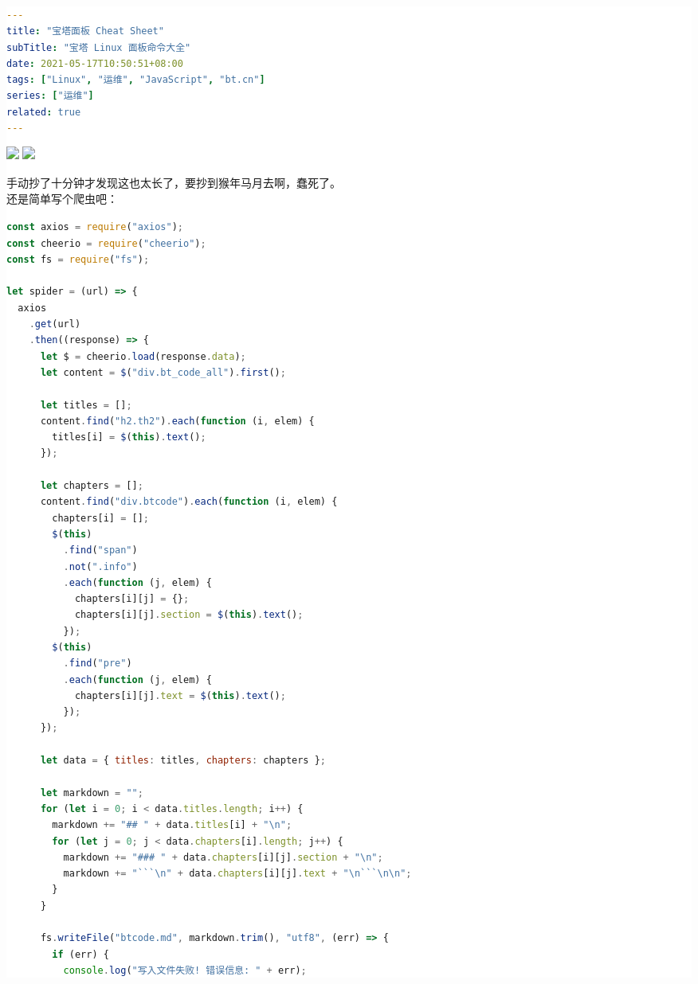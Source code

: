 ```yaml
---
title: "宝塔面板 Cheat Sheet"
subTitle: "宝塔 Linux 面板命令大全"
date: 2021-05-17T10:50:51+08:00
tags: ["Linux", "运维", "JavaScript", "bt.cn"]
series: ["运维"]
related: true
---
```


<span class="sticker">[![](https://img.shields.io/badge/来源-官方文档-info)](https://www.bt.cn/btcode.html) ![](https://img.shields.io/badge/最后更新于-2021--05--17-blue)</span>

手动抄了十分钟才发现这也太长了，要抄到猴年马月去啊，蠢死了。  
还是简单写个爬虫吧：  

```javascript
const axios = require("axios");
const cheerio = require("cheerio");
const fs = require("fs");

let spider = (url) => {
  axios
    .get(url)
    .then((response) => {
      let $ = cheerio.load(response.data);
      let content = $("div.bt_code_all").first();

      let titles = [];
      content.find("h2.th2").each(function (i, elem) {
        titles[i] = $(this).text();
      });

      let chapters = [];
      content.find("div.btcode").each(function (i, elem) {
        chapters[i] = [];
        $(this)
          .find("span")
          .not(".info")
          .each(function (j, elem) {
            chapters[i][j] = {};
            chapters[i][j].section = $(this).text();
          });
        $(this)
          .find("pre")
          .each(function (j, elem) {
            chapters[i][j].text = $(this).text();
          });
      });

      let data = { titles: titles, chapters: chapters };

      let markdown = "";
      for (let i = 0; i < data.titles.length; i++) {
        markdown += "## " + data.titles[i] + "\n";
        for (let j = 0; j < data.chapters[i].length; j++) {
          markdown += "### " + data.chapters[i][j].section + "\n";
          markdown += "```\n" + data.chapters[i][j].text + "\n```\n\n";
        }
      }

      fs.writeFile("btcode.md", markdown.trim(), "utf8", (err) => {
        if (err) {
          console.log("写入文件失败! 错误信息: " + err);
```
